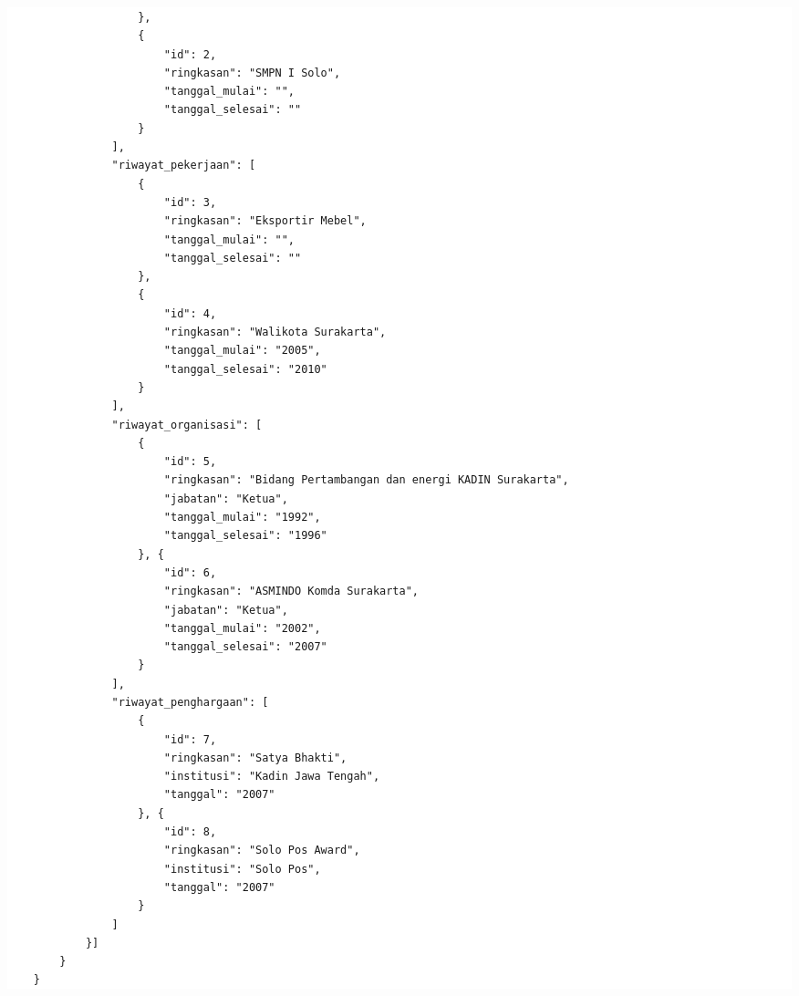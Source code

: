                         },
                        {
                            "id": 2,
                            "ringkasan": "SMPN I Solo",
                            "tanggal_mulai": "",
                            "tanggal_selesai": ""
                        }
                    ],
                    "riwayat_pekerjaan": [
                        {
                            "id": 3,
                            "ringkasan": "Eksportir Mebel",
                            "tanggal_mulai": "",
                            "tanggal_selesai": ""
                        },
                        {
                            "id": 4,
                            "ringkasan": "Walikota Surakarta",
                            "tanggal_mulai": "2005",
                            "tanggal_selesai": "2010"
                        }
                    ],
                    "riwayat_organisasi": [
                        {
                            "id": 5,
                            "ringkasan": "Bidang Pertambangan dan energi KADIN Surakarta",
                            "jabatan": "Ketua",
                            "tanggal_mulai": "1992",
                            "tanggal_selesai": "1996"
                        }, {
                            "id": 6,
                            "ringkasan": "ASMINDO Komda Surakarta",
                            "jabatan": "Ketua",
                            "tanggal_mulai": "2002",
                            "tanggal_selesai": "2007"
                        }
                    ],
                    "riwayat_penghargaan": [
                        {
                            "id": 7,
                            "ringkasan": "Satya Bhakti",
                            "institusi": "Kadin Jawa Tengah",
                            "tanggal": "2007"
                        }, {
                            "id": 8,
                            "ringkasan": "Solo Pos Award",
                            "institusi": "Solo Pos",
                            "tanggal": "2007"
                        }
                    ]
                }]
            }
        }
